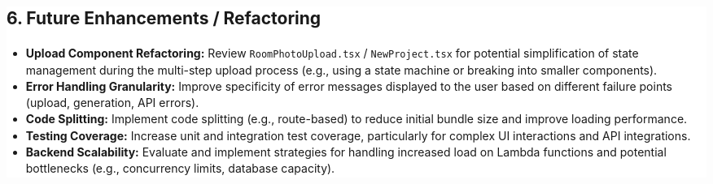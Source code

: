 ## 6. Future Enhancements / Refactoring

*   **Upload Component Refactoring:** Review `RoomPhotoUpload.tsx` / `NewProject.tsx` for potential simplification of state management during the multi-step upload process (e.g., using a state machine or breaking into smaller components).
*   **Error Handling Granularity:** Improve specificity of error messages displayed to the user based on different failure points (upload, generation, API errors).
*   **Code Splitting:** Implement code splitting (e.g., route-based) to reduce initial bundle size and improve loading performance.
*   **Testing Coverage:** Increase unit and integration test coverage, particularly for complex UI interactions and API integrations.
*   **Backend Scalability:** Evaluate and implement strategies for handling increased load on Lambda functions and potential bottlenecks (e.g., concurrency limits, database capacity).